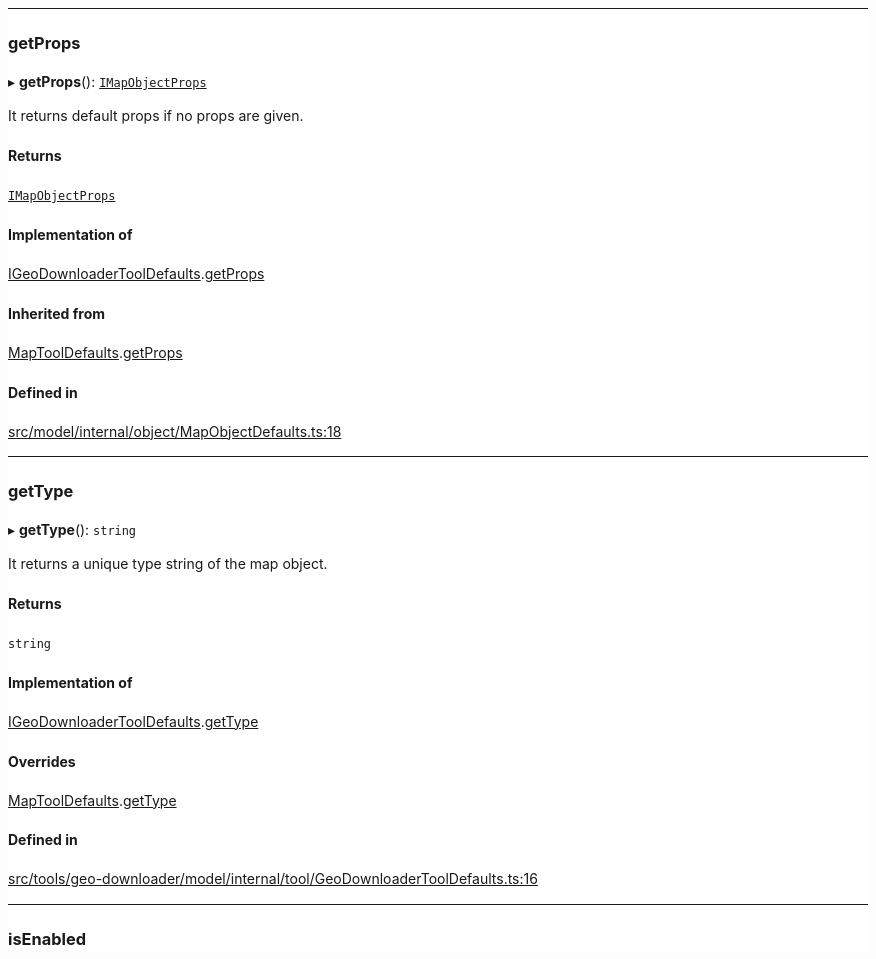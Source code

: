 ___

### getProps

▸ **getProps**(): [`IMapObjectProps`](../modules.md#imapobjectprops)

It returns default props if no props are given.

#### Returns

[`IMapObjectProps`](../modules.md#imapobjectprops)

#### Implementation of

[IGeoDownloaderToolDefaults](../interfaces/IGeoDownloaderToolDefaults.md).[getProps](../interfaces/IGeoDownloaderToolDefaults.md#getprops)

#### Inherited from

[MapToolDefaults](MapToolDefaults.md).[getProps](MapToolDefaults.md#getprops)

#### Defined in

[src/model/internal/object/MapObjectDefaults.ts:18](https://github.com/geovisto/geovisto-map/blob/e22d774889dbc28cc1ec62933ecf6bab6690f172/src/model/internal/object/MapObjectDefaults.ts#L18)

___

### getType

▸ **getType**(): `string`

It returns a unique type string of the map object.

#### Returns

`string`

#### Implementation of

[IGeoDownloaderToolDefaults](../interfaces/IGeoDownloaderToolDefaults.md).[getType](../interfaces/IGeoDownloaderToolDefaults.md#gettype)

#### Overrides

[MapToolDefaults](MapToolDefaults.md).[getType](MapToolDefaults.md#gettype)

#### Defined in

[src/tools/geo-downloader/model/internal/tool/GeoDownloaderToolDefaults.ts:16](https://github.com/geovisto/geovisto-map/blob/e22d774889dbc28cc1ec62933ecf6bab6690f172/src/tools/geo-downloader/model/internal/tool/GeoDownloaderToolDefaults.ts#L16)

___

### isEnabled
